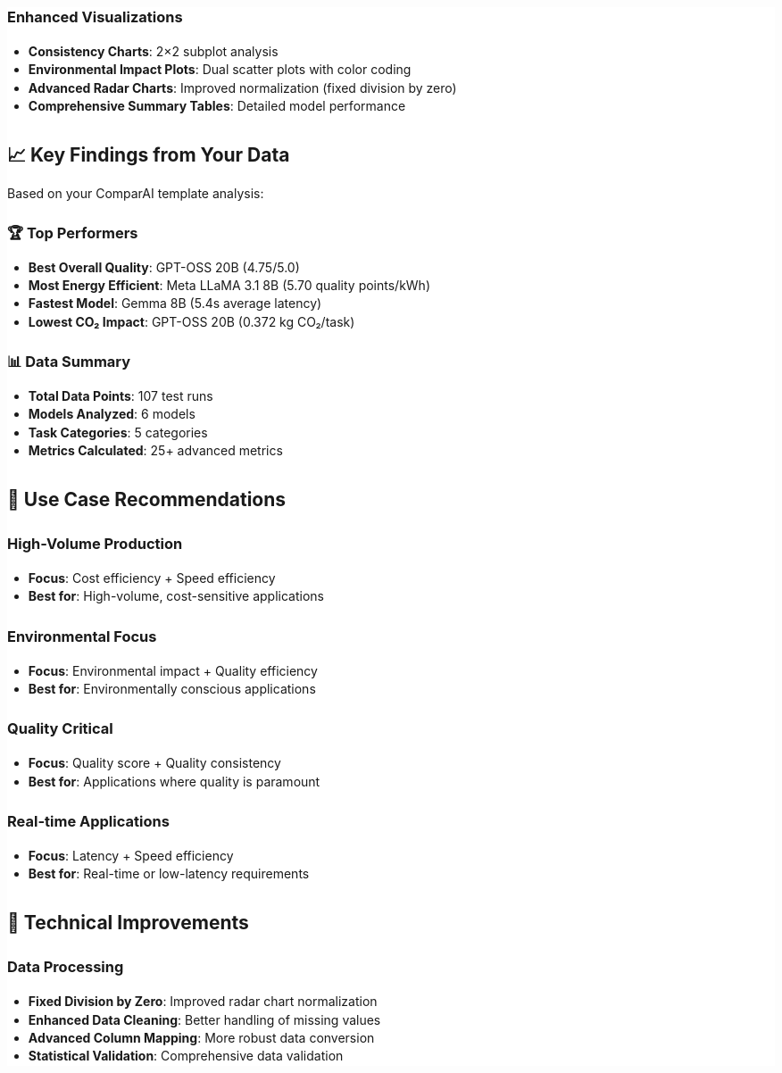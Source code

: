 ### **Enhanced Visualizations**
- **Consistency Charts**: 2×2 subplot analysis
- **Environmental Impact Plots**: Dual scatter plots with color coding
- **Advanced Radar Charts**: Improved normalization (fixed division by zero)
- **Comprehensive Summary Tables**: Detailed model performance

## 📈 **Key Findings from Your Data**

Based on your ComparAI template analysis:

### **🏆 Top Performers**
- **Best Overall Quality**: GPT-OSS 20B (4.75/5.0)
- **Most Energy Efficient**: Meta LLaMA 3.1 8B (5.70 quality points/kWh)
- **Fastest Model**: Gemma 8B (5.4s average latency)
- **Lowest CO₂ Impact**: GPT-OSS 20B (0.372 kg CO₂/task)

### **📊 Data Summary**
- **Total Data Points**: 107 test runs
- **Models Analyzed**: 6 models
- **Task Categories**: 5 categories
- **Metrics Calculated**: 25+ advanced metrics

## 🎯 **Use Case Recommendations**

### **High-Volume Production**
- **Focus**: Cost efficiency + Speed efficiency
- **Best for**: High-volume, cost-sensitive applications

### **Environmental Focus**
- **Focus**: Environmental impact + Quality efficiency
- **Best for**: Environmentally conscious applications

### **Quality Critical**
- **Focus**: Quality score + Quality consistency
- **Best for**: Applications where quality is paramount

### **Real-time Applications**
- **Focus**: Latency + Speed efficiency
- **Best for**: Real-time or low-latency requirements

## 🔧 **Technical Improvements**

### **Data Processing**
- **Fixed Division by Zero**: Improved radar chart normalization
- **Enhanced Data Cleaning**: Better handling of missing values
- **Advanced Column Mapping**: More robust data conversion
- **Statistical Validation**: Comprehensive data validation
